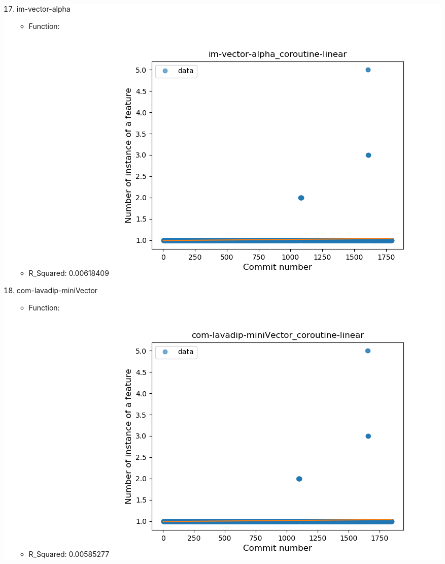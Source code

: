 17. im-vector-alpha

	*  Function: ![equation](http://latex.codecogs.com/svg.latex?2.7e-05x%20&plus;%200.989714)
	* R_Squared: 0.00618409
 ![im-vector-alphacoroutine](../plots/im-vector-alpha_coroutine_T1.png)

18. com-lavadip-miniVector

	*  Function: ![equation](http://latex.codecogs.com/svg.latex?2.5e-05x%20&plus;%200.990309)
	* R_Squared: 0.00585277
 ![com-lavadip-miniVectorcoroutine](../plots/com-lavadip-miniVector_coroutine_T1.png)
